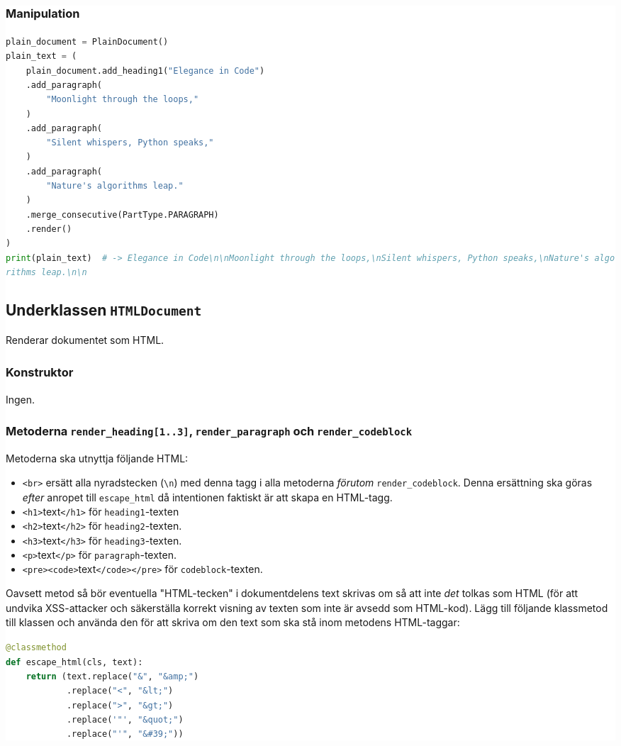 ### Manipulation

```python
plain_document = PlainDocument()
plain_text = (
    plain_document.add_heading1("Elegance in Code")
    .add_paragraph(
        "Moonlight through the loops,"
    )
    .add_paragraph(
        "Silent whispers, Python speaks,"
    )
    .add_paragraph(
        "Nature's algorithms leap."
    )
    .merge_consecutive(PartType.PARAGRAPH)
    .render()
)
print(plain_text)  # -> Elegance in Code\n\nMoonlight through the loops,\nSilent whispers, Python speaks,\nNature's algorithms leap.\n\n
```

## Underklassen `HTMLDocument`

Renderar dokumentet som HTML.

### Konstruktor

Ingen.

### Metoderna `render_heading[1..3]`, `render_paragraph` och `render_codeblock`

Metoderna ska utnyttja följande HTML:

- `<br>` ersätt alla nyradstecken (`\n`) med denna tagg i alla metoderna
  _förutom_ `render_codeblock`. Denna ersättning ska göras _efter_ anropet till
  `escape_html` då intentionen faktiskt är att skapa en HTML-tagg.
- `<h1>`text`</h1>` för `heading1`-texten
- `<h2>`text`</h2>` för `heading2`-texten.
- `<h3>`text`</h3>` för `heading3`-texten.
- `<p>`text`</p>` för `paragraph`-texten.
- `<pre><code>`text`</code></pre>` för `codeblock`-texten.

Oavsett metod så bör eventuella "HTML-tecken" i dokumentdelens text skrivas om
så att inte _det_ tolkas som HTML (för att undvika XSS-attacker och säkerställa
korrekt visning av texten som inte är avsedd som HTML-kod). Lägg till följande
klassmetod till klassen och använda den för att skriva om den text som ska stå
inom metodens HTML-taggar:

```python
@classmethod
def escape_html(cls, text):
    return (text.replace("&", "&amp;")
            .replace("<", "&lt;")
            .replace(">", "&gt;")
            .replace('"', "&quot;")
            .replace("'", "&#39;"))
```


[1]: https://docs.python.org/3/library/enum.html
[2]: https://docs.python.org/3/library/abc.html#abc.abstractmethod
[3]: https://martinfowler.com/bliki/TestDrivenDevelopment.html
[4]: https://cbea.ms/git-commit/